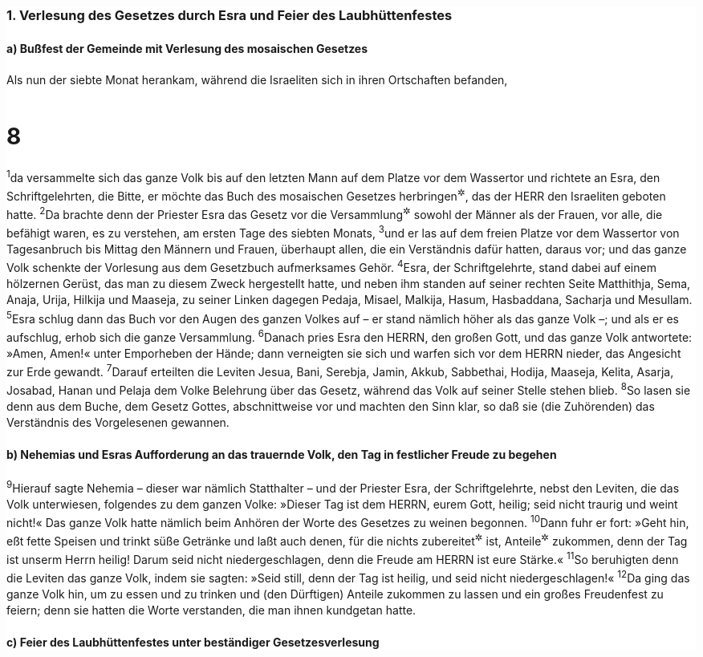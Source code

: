 ### 1. Verlesung des Gesetzes durch Esra und Feier des Laubhüttenfestes

#### a) Bußfest der Gemeinde mit Verlesung des mosaischen Gesetzes

Als nun der siebte Monat herankam, während die Israeliten sich in ihren Ortschaften befanden,

# 8
<sup>1</sup>da versammelte sich das ganze Volk bis auf den letzten Mann auf dem Platze vor dem Wassertor und richtete an Esra, den Schriftgelehrten, die Bitte, er möchte das Buch des mosaischen Gesetzes herbringen<sup title="oder: holen">&#x2732;</sup>, das der HERR den Israeliten geboten hatte.
<sup>2</sup>Da brachte denn der Priester Esra das Gesetz vor die Versammlung<sup title="oder: Gemeinde">&#x2732;</sup> sowohl der Männer als der Frauen, vor alle, die befähigt waren, es zu verstehen, am ersten Tage des siebten Monats,
<sup>3</sup>und er las auf dem freien Platze vor dem Wassertor von Tagesanbruch bis Mittag den Männern und Frauen, überhaupt allen, die ein Verständnis dafür hatten, daraus vor; und das ganze Volk schenkte der Vorlesung aus dem Gesetzbuch aufmerksames Gehör.
<sup>4</sup>Esra, der Schriftgelehrte, stand dabei auf einem hölzernen Gerüst, das man zu diesem Zweck hergestellt hatte, und neben ihm standen auf seiner rechten Seite Matthithja, Sema, Anaja, Urija, Hilkija und Maaseja, zu seiner Linken dagegen Pedaja, Misael, Malkija, Hasum, Hasbaddana, Sacharja und Mesullam.
<sup>5</sup>Esra schlug dann das Buch vor den Augen des ganzen Volkes auf – er stand nämlich höher als das ganze Volk –; und als er es aufschlug, erhob sich die ganze Versammlung.
<sup>6</sup>Danach pries Esra den HERRN, den großen Gott, und das ganze Volk antwortete: »Amen, Amen!« unter Emporheben der Hände; dann verneigten sie sich und warfen sich vor dem HERRN nieder, das Angesicht zur Erde gewandt.
<sup>7</sup>Darauf erteilten die Leviten Jesua, Bani, Serebja, Jamin, Akkub, Sabbethai, Hodija, Maaseja, Kelita, Asarja, Josabad, Hanan und Pelaja dem Volke Belehrung über das Gesetz, während das Volk auf seiner Stelle stehen blieb.
<sup>8</sup>So lasen sie denn aus dem Buche, dem Gesetz Gottes, abschnittweise vor und machten den Sinn klar, so daß sie (die Zuhörenden) das Verständnis des Vorgelesenen gewannen.

#### b) Nehemias und Esras Aufforderung an das trauernde Volk, den Tag in festlicher Freude zu begehen

<sup>9</sup>Hierauf sagte Nehemia – dieser war nämlich Statthalter – und der Priester Esra, der Schriftgelehrte, nebst den Leviten, die das Volk unterwiesen, folgendes zu dem ganzen Volke: »Dieser Tag ist dem HERRN, eurem Gott, heilig; seid nicht traurig und weint nicht!« Das ganze Volk hatte nämlich beim Anhören der Worte des Gesetzes zu weinen begonnen.
<sup>10</sup>Dann fuhr er fort: »Geht hin, eßt fette Speisen und trinkt süße Getränke und laßt auch denen, für die nichts zubereitet<sup title="oder: vorrätig">&#x2732;</sup> ist, Anteile<sup title="oder: Portionen">&#x2732;</sup> zukommen, denn der Tag ist unserm Herrn heilig! Darum seid nicht niedergeschlagen, denn die Freude am HERRN ist eure Stärke.«
<sup>11</sup>So beruhigten denn die Leviten das ganze Volk, indem sie sagten: »Seid still, denn der Tag ist heilig, und seid nicht niedergeschlagen!«
<sup>12</sup>Da ging das ganze Volk hin, um zu essen und zu trinken und (den Dürftigen) Anteile zukommen zu lassen und ein großes Freudenfest zu feiern; denn sie hatten die Worte verstanden, die man ihnen kundgetan hatte.

#### c) Feier des Laubhüttenfestes unter beständiger Gesetzesverlesung
